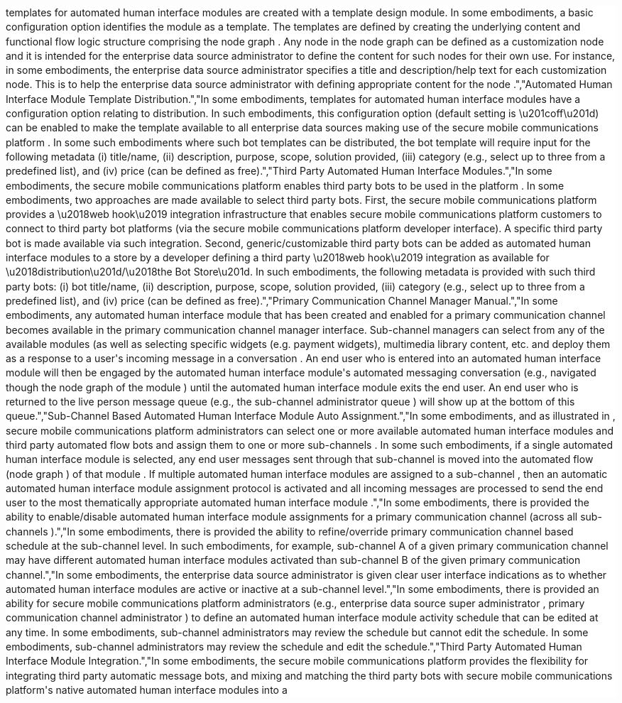 templates for automated human interface modules  are created with a template design module. In some embodiments, a basic configuration option identifies the module  as a template. The templates are defined by creating the underlying content and functional flow logic structure comprising the node graph . Any node  in the node graph  can be defined as a customization node and it is intended for the enterprise data source  administrator to define the content for such nodes for their own use. For instance, in some embodiments, the enterprise data source  administrator specifies a title and description\/help text for each customization node. This is to help the enterprise data source  administrator with defining appropriate content for the node .","Automated Human Interface Module Template Distribution.","In some embodiments, templates for automated human interface modules  have a configuration option relating to distribution. In such embodiments, this configuration option (default setting is \u201coff\u201d) can be enabled to make the template available to all enterprise data sources  making use of the secure mobile communications platform . In some such embodiments where such bot templates can be distributed, the bot template will require input for the following metadata (i) title\/name, (ii) description, purpose, scope, solution provided, (iii) category (e.g., select up to three from a predefined list), and (iv) price (can be defined as free).","Third Party Automated Human Interface Modules.","In some embodiments, the secure mobile communications platform  enables third party bots to be used in the platform . In some embodiments, two approaches are made available to select third party bots. First, the secure mobile communications platform  provides a \u2018web hook\u2019 integration infrastructure that enables secure mobile communications platform  customers to connect to third party bot platforms (via the secure mobile communications platform  developer interface). A specific third party bot is made available via such integration. Second, generic\/customizable third party bots can be added as automated human interface modules  to a store by a developer defining a third party \u2018web hook\u2019 integration as available for \u2018distribution\u201d\/\u2018the Bot Store\u201d. In such embodiments, the following metadata is provided with such third party bots: (i) bot title\/name, (ii) description, purpose, scope, solution provided, (iii) category (e.g., select up to three from a predefined list), and (iv) price (can be defined as free).","Primary Communication Channel  Manager Manual.","In some embodiments, any automated human interface module  that has been created and enabled for a primary communication channel  becomes available in the primary communication channel  manager interface. Sub-channel  managers can select from any of the available modules  (as well as selecting specific widgets  (e.g. payment widgets), multimedia library content, etc. and deploy them as a response to a user's incoming message in a conversation . An end user who is entered into an automated human interface module  will then be engaged by the automated human interface module's  automated messaging conversation  (e.g., navigated though the node graph  of the module ) until the automated human interface module  exits the end user. An end user who is returned to the live person message queue (e.g., the sub-channel administrator queue ) will show up at the bottom of this queue.","Sub-Channel Based Automated Human Interface Module Auto Assignment.","In some embodiments, and as illustrated in , secure mobile communications platform  administrators can select one or more available automated human interface modules  and third party automated flow bots and assign them to one or more sub-channels . In some such embodiments, if a single automated human interface module  is selected, any end user messages sent through that sub-channel  is moved into the automated flow (node graph ) of that module . If multiple automated human interface modules  are assigned to a sub-channel , then an automatic automated human interface module  assignment protocol is activated and all incoming messages are processed to send the end user to the most thematically appropriate automated human interface module .","In some embodiments, there is provided the ability to enable\/disable automated human interface module  assignments for a primary communication channel  (across all sub-channels ).","In some embodiments, there is provided the ability to refine\/override primary communication channel  based schedule at the sub-channel  level. In such embodiments, for example, sub-channel A of a given primary communication channel may have different automated human interface modules  activated than sub-channel B of the given primary communication channel.","In some embodiments, the enterprise data source  administrator is given clear user interface indications as to whether automated human interface modules  are active or inactive at a sub-channel  level.","In some embodiments, there is provided an ability for secure mobile communications platform  administrators (e.g., enterprise data source super administrator , primary communication channel administrator ) to define an automated human interface module  activity schedule that can be edited at any time. In some embodiments, sub-channel  administrators  may review the schedule but cannot edit the schedule. In some embodiments, sub-channel  administrators  may review the schedule and edit the schedule.","Third Party Automated Human Interface Module  Integration.","In some embodiments, the secure mobile communications platform  provides the flexibility for integrating third party automatic message bots, and mixing and matching the third party bots with secure mobile communications platform's  native automated human interface modules  into a